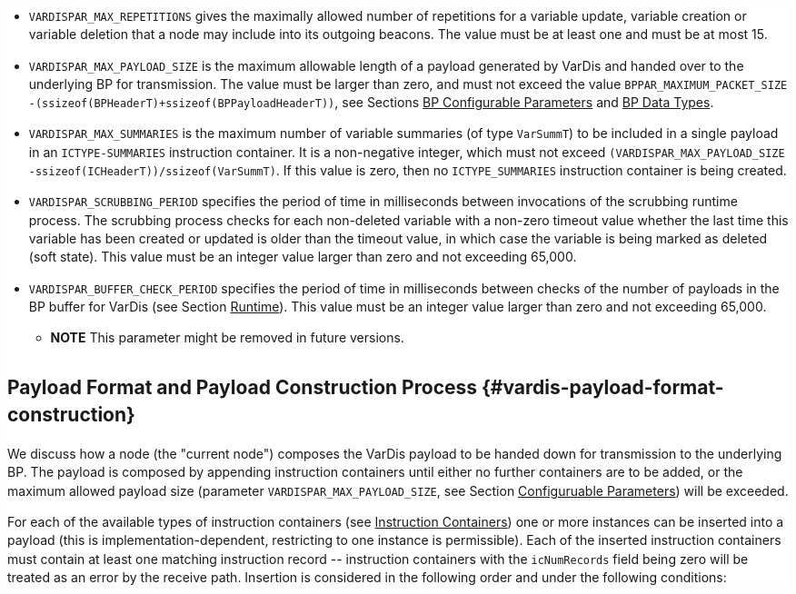 - `VARDISPAR_MAX_REPETITIONS` gives the maximally allowed number of
  repetitions for a variable update, variable creation or variable
  deletion that a node may include into its outgoing beacons. The
  value must be at least one and must be at most 15.

- `VARDISPAR_MAX_PAYLOAD_SIZE` is the maximum allowable length of a
  payload generated by VarDis and handed over to the underlying BP for
  transmission. The value must be larger than zero, and must not
  exceed the value
  `BPPAR_MAXIMUM_PACKET_SIZE-(ssizeof(BPHeaderT)+ssizeof(BPPayloadHeaderT))`,
  see Sections [BP Configurable
  Parameters](#bp-interface-configurable-parameters) and [BP Data
  Types](#subsubsec-beaconing-protocol-data-types).

- `VARDISPAR_MAX_SUMMARIES` is the maximum number of variable
  summaries (of type `VarSummT`) to be included in a single payload in
  an `ICTYPE-SUMMARIES` instruction container. It is a non-negative
  integer, which must not exceed
  `(VARDISPAR_MAX_PAYLOAD_SIZE-ssizeof(ICHeaderT))/ssizeof(VarSummT)`.
  If this value is zero, then no `ICTYPE_SUMMARIES` instruction
  container is being created.

- `VARDISPAR_SCRUBBING_PERIOD` specifies the period of time in
  milliseconds between invocations of the scrubbing runtime
  process. The scrubbing process checks for each non-deleted variable
  with a non-zero timeout value whether the last time this variable
  has been created or updated is older than the timeout value, in
  which case the variable is being marked as deleted (soft
  state). This value must be an integer value larger than zero and not
  exceeding 65,000.

- `VARDISPAR_BUFFER_CHECK_PERIOD` specifies the period of time in
  milliseconds between checks of the number of payloads in the BP
  buffer for VarDis (see Section [Runtime](#vardis-runtime)). This
  value must be an integer value larger than zero and not exceeding
  65,000.
    - **NOTE** This parameter might be removed in future versions.



## Payload Format and Payload Construction Process {#vardis-payload-format-construction}

We discuss how a node (the "current node") composes the VarDis payload
to be handed down for transmission to the underlying BP. The payload
is composed by appending instruction containers until either no further
containers are to be added, or the maximum allowed payload size
(parameter `VARDISPAR_MAX_PAYLOAD_SIZE`, see Section [Configuruable
Parameters](#vardis-configurable-parameters)) will be exceeded.

For each of the available types of instruction containers (see
[Instruction Containers](#vardis-definitions-instruction-containers))
one or more instances can be inserted into a payload (this is
implementation-dependent, restricting to one instance is
permissible). Each of the inserted instruction containers must contain
at least one matching instruction record -- instruction containers
with the `icNumRecords` field being zero will be treated as an error
by the receive path. Insertion is considered in the following order
and under the following conditions:
